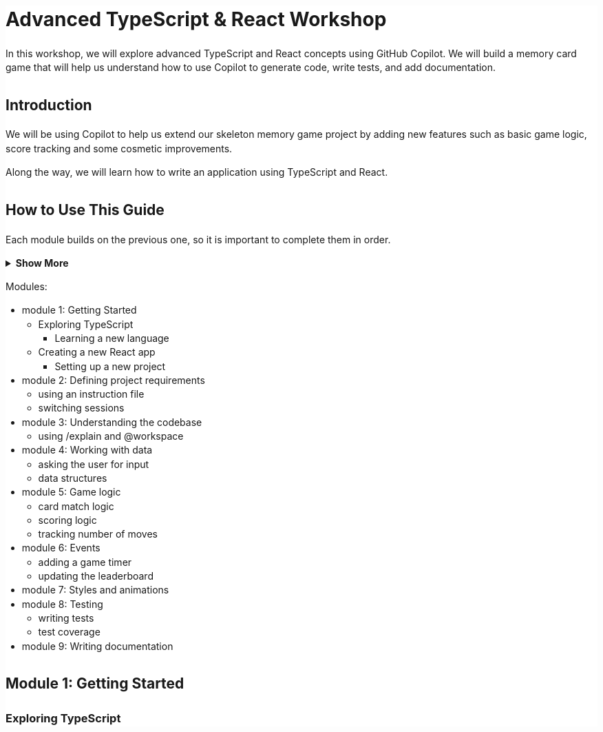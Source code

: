 # Advanced TypeScript & React Workshop

In this workshop, we will explore advanced TypeScript and React concepts using GitHub
Copilot. We will build a memory card game that will help us understand how to use
Copilot to generate code, write tests, and add documentation.

## Introduction

We will be using Copilot to help us extend our skeleton memory game project by adding new features such as basic game logic, score tracking and some cosmetic improvements.

Along the way, we will learn how to write an application using TypeScript and React.



## How to Use This Guide

Each module builds on the previous one, so it is important to complete them in order.

<details><summary><strong>Show More</strong></summary></details>


Modules:
- module 1: Getting Started
  - Exploring TypeScript
    - Learning a new language
  - Creating a new React app
    - Setting up a new project
- module 2: Defining project requirements
  - using an instruction file
  - switching sessions
- module 3: Understanding the codebase
  - using /explain and @workspace
- module 4: Working with data
  - asking the user for input
  - data structures
- module 5: Game logic
  - card match logic
  - scoring logic
  - tracking number of moves
- module 6: Events
  - adding a game timer
  - updating the leaderboard
- module 7: Styles and animations
- module 8: Testing
  - writing tests
  - test coverage
- module 9: Writing documentation

## Module 1: Getting Started

### Exploring TypeScript
